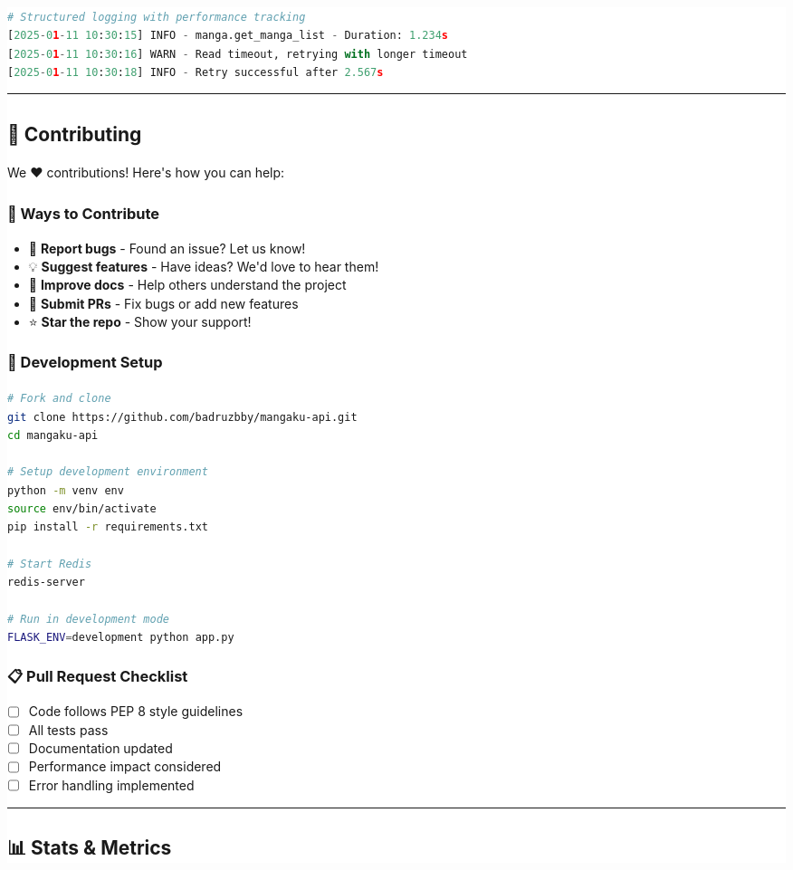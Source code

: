 ```python
# Structured logging with performance tracking
[2025-01-11 10:30:15] INFO - manga.get_manga_list - Duration: 1.234s
[2025-01-11 10:30:16] WARN - Read timeout, retrying with longer timeout
[2025-01-11 10:30:18] INFO - Retry successful after 2.567s
```

---

## 🤝 **Contributing**

We ❤️ contributions! Here's how you can help:

### **🌟 Ways to Contribute**

- 🐛 **Report bugs** - Found an issue? Let us know!
- 💡 **Suggest features** - Have ideas? We'd love to hear them!
- 📝 **Improve docs** - Help others understand the project
- 🔧 **Submit PRs** - Fix bugs or add new features
- ⭐ **Star the repo** - Show your support!

### **🔧 Development Setup**

```bash
# Fork and clone
git clone https://github.com/badruzbby/mangaku-api.git
cd mangaku-api

# Setup development environment
python -m venv env
source env/bin/activate
pip install -r requirements.txt

# Start Redis
redis-server

# Run in development mode
FLASK_ENV=development python app.py
```

### **📋 Pull Request Checklist**

- [ ] Code follows PEP 8 style guidelines
- [ ] All tests pass
- [ ] Documentation updated
- [ ] Performance impact considered
- [ ] Error handling implemented

---

## 📊 **Stats & Metrics**

<div align="center">
